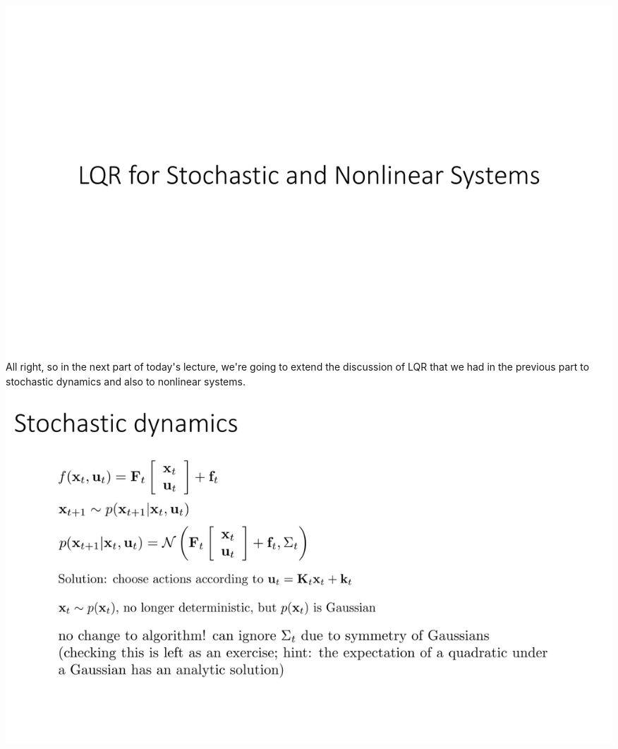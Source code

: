 ![10_33](images/lec_10_33.png)

All right, so in the next part of today's lecture, we're going to extend the discussion of LQR that we had in the previous part to stochastic dynamics and also to nonlinear systems.

![10_34](images/lec_10_34.png)
